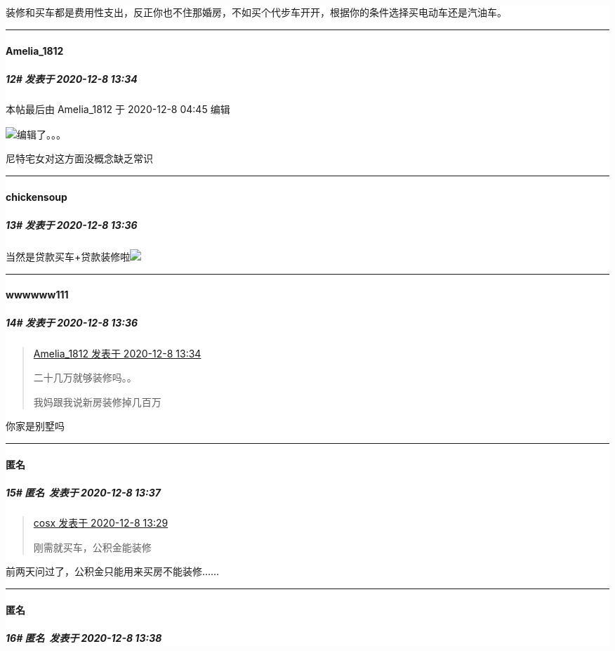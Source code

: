 装修和买车都是费用性支出，反正你也不住那婚房，不如买个代步车开开，根据你的条件选择买电动车还是汽油车。


-----

####  Amelia_1812  
##### 12#       发表于 2020-12-8 13:34


 本帖最后由 Amelia_1812 于 2020-12-8 04:45 编辑 

<img src="https://static.saraba1st.com/image/smiley/face2017/180.png" referrerpolicy="no-referrer">编辑了。。。

尼特宅女对这方面没概念缺乏常识


-----

####  chickensoup  
##### 13#       发表于 2020-12-8 13:36


当然是贷款买车+贷款装修啦<img src="https://static.saraba1st.com/image/smiley/face2017/065.png" referrerpolicy="no-referrer">


-----

####  wwwwww111  
##### 14#       发表于 2020-12-8 13:36


<blockquote><a href="httphttps://bbs.saraba1st.com/2b/forum.php?mod=redirect&amp;goto=findpost&amp;pid=49649557&amp;ptid=1976349" target="_blank">Amelia_1812 发表于 2020-12-8 13:34</a>

二十几万就够装修吗。。

我妈跟我说新房装修掉几百万</blockquote>
你家是别墅吗


-----

####   匿名
##### 15#        匿名   发表于 2020-12-8 13:37


<blockquote><a href="httphttps://bbs.saraba1st.com/2b/forum.php?mod=redirect&amp;goto=findpost&amp;pid=49649499&amp;ptid=1976349" target="_blank">cosx 发表于 2020-12-8 13:29</a>

刚需就买车，公积金能装修</blockquote>
前两天问过了，公积金只能用来买房不能装修……


-----

####   匿名
##### 16#        匿名   发表于 2020-12-8 13:38
